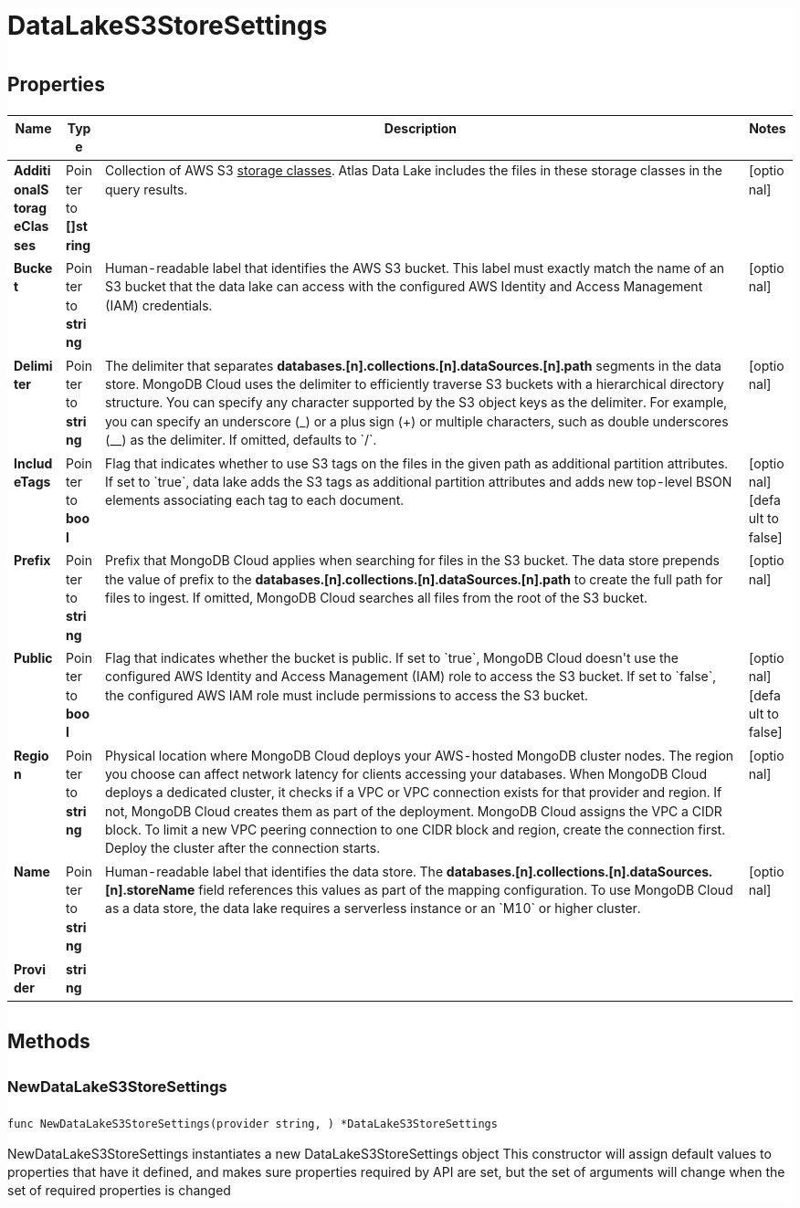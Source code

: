 # DataLakeS3StoreSettings

## Properties

Name | Type | Description | Notes
------------ | ------------- | ------------- | -------------
**AdditionalStorageClasses** | Pointer to **[]string** | Collection of AWS S3 [storage classes](https://aws.amazon.com/s3/storage-classes/). Atlas Data Lake includes the files in these storage classes in the query results. | [optional] 
**Bucket** | Pointer to **string** | Human-readable label that identifies the AWS S3 bucket. This label must exactly match the name of an S3 bucket that the data lake can access with the configured AWS Identity and Access Management (IAM) credentials. | [optional] 
**Delimiter** | Pointer to **string** | The delimiter that separates **databases.[n].collections.[n].dataSources.[n].path** segments in the data store. MongoDB Cloud uses the delimiter to efficiently traverse S3 buckets with a hierarchical directory structure. You can specify any character supported by the S3 object keys as the delimiter. For example, you can specify an underscore (_) or a plus sign (+) or multiple characters, such as double underscores (__) as the delimiter. If omitted, defaults to &#x60;/&#x60;. | [optional] 
**IncludeTags** | Pointer to **bool** | Flag that indicates whether to use S3 tags on the files in the given path as additional partition attributes. If set to &#x60;true&#x60;, data lake adds the S3 tags as additional partition attributes and adds new top-level BSON elements associating each tag to each document. | [optional] [default to false]
**Prefix** | Pointer to **string** | Prefix that MongoDB Cloud applies when searching for files in the S3 bucket. The data store prepends the value of prefix to the **databases.[n].collections.[n].dataSources.[n].path** to create the full path for files to ingest. If omitted, MongoDB Cloud searches all files from the root of the S3 bucket. | [optional] 
**Public** | Pointer to **bool** | Flag that indicates whether the bucket is public. If set to &#x60;true&#x60;, MongoDB Cloud doesn&#39;t use the configured AWS Identity and Access Management (IAM) role to access the S3 bucket. If set to &#x60;false&#x60;, the configured AWS IAM role must include permissions to access the S3 bucket. | [optional] [default to false]
**Region** | Pointer to **string** |  Physical location where MongoDB Cloud deploys your AWS-hosted MongoDB cluster nodes. The region you choose can affect network latency for clients accessing your databases. When MongoDB Cloud deploys a dedicated cluster, it checks if a VPC or VPC connection exists for that provider and region. If not, MongoDB Cloud creates them as part of the deployment. MongoDB Cloud assigns the VPC a CIDR block. To limit a new VPC peering connection to one CIDR block and region, create the connection first. Deploy the cluster after the connection starts. | [optional] 
**Name** | Pointer to **string** | Human-readable label that identifies the data store. The **databases.[n].collections.[n].dataSources.[n].storeName** field references this values as part of the mapping configuration. To use MongoDB Cloud as a data store, the data lake requires a serverless instance or an &#x60;M10&#x60; or higher cluster. | [optional] 
**Provider** | **string** |  | 

## Methods

### NewDataLakeS3StoreSettings

`func NewDataLakeS3StoreSettings(provider string, ) *DataLakeS3StoreSettings`

NewDataLakeS3StoreSettings instantiates a new DataLakeS3StoreSettings object
This constructor will assign default values to properties that have it defined,
and makes sure properties required by API are set, but the set of arguments
will change when the set of required properties is changed
